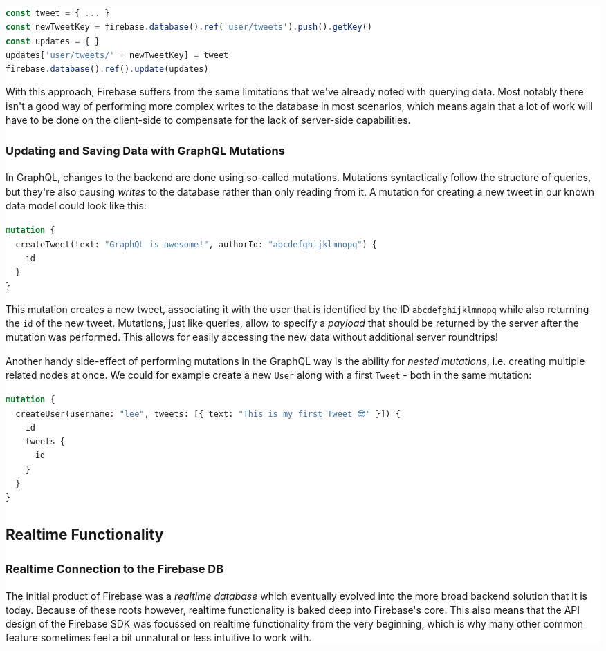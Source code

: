 ```js
const tweet = { ... }
const newTweetKey = firebase.database().ref('user/tweets').push().getKey()
const updates = { }
updates['user/tweets/' + newTweetKey] = tweet
firebase.database().ref().update(updates)
```

With this approach, Firebase suffers from the same limitations that we've already noted with querying data. Most notably there isn't a good way of performing more complex writes to the database in most scenarios, which means again that a lot of work will have to be done on the client-side to compensate for the lack of server-side capabilities.

### Updating and Saving Data with GraphQL Mutations

In GraphQL, changes to the backend are done using so-called [mutations](http://graphql.org/learn/queries/#mutations). Mutations syntactically follow the structure of queries, but they're also causing *writes* to the database rather than only reading from it. A mutation for creating a new tweet in our known data model could look like this:

```graphql
mutation {
  createTweet(text: "GraphQL is awesome!", authorId: "abcdefghijklmnopq") {
    id
  }
}
```

This mutation creates a new tweet, associating it with the user that is identified by the ID `abcdefghijklmnopq` while also returning the `id` of the new tweet. Mutations, just like queries, allow to specify a *payload* that should be returned by the server after the mutation was performed. This allows for easily accessing the new data without additional server roundtrips!

Another handy side-effect of performing mutations in the GraphQL way is the ability for [*nested mutations*](https://blog.graph.cool/improving-dx-with-nested-mutations-af7711113d6), i.e. creating multiple related nodes at once. We could for example create a new `User` along with a first `Tweet` - both in the same mutation:

```graphql
mutation {
  createUser(username: "lee", tweets: [{ text: "This is my first Tweet 😎" }]) {
    id
    tweets {
      id
    }
  }
}
```

## Realtime Functionality

### Realtime Connection to the Firebase DB 

The initial product of Firebase was a *realtime database* which eventually evolved into the more broad backend solution that it is today. Because of these roots however, realtime functionality is baked deep into Firebase's core. This also means that the API design of the Firebase SDK was focussed on realtime functionality from the very beginning, which is why many other common feature sometimes feel a bit unnatural or less intuitive to work with.
